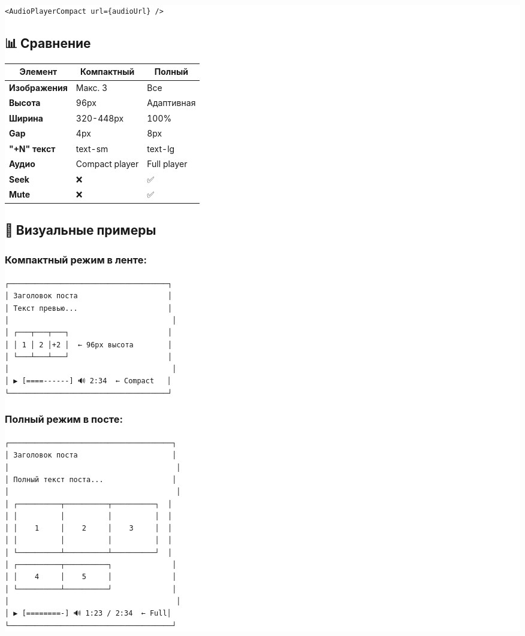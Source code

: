 ```tsx
<AudioPlayerCompact url={audioUrl} />
```

## 📊 Сравнение

| Элемент | Компактный | Полный |
|---------|-----------|--------|
| **Изображения** | Макс. 3 | Все |
| **Высота** | 96px | Адаптивная |
| **Ширина** | 320-448px | 100% |
| **Gap** | 4px | 8px |
| **"+N" текст** | text-sm | text-lg |
| **Аудио** | Compact player | Full player |
| **Seek** | ❌ | ✅ |
| **Mute** | ❌ | ✅ |

## 🎨 Визуальные примеры

### Компактный режим в ленте:

```
┌─────────────────────────────────────┐
│ Заголовок поста                     │
│ Текст превью...                     │
│                                      │
│ ┌───┬───┬───┐                       │
│ │ 1 │ 2 │+2 │  ← 96px высота        │
│ └───┴───┴───┘                       │
│                                      │
│ ▶ [====------] 🔊 2:34  ← Compact   │
└─────────────────────────────────────┘
```

### Полный режим в посте:

```
┌──────────────────────────────────────┐
│ Заголовок поста                      │
│                                       │
│ Полный текст поста...                │
│                                       │
│ ┌──────────┬──────────┬──────────┐  │
│ │          │          │          │  │
│ │    1     │    2     │    3     │  │
│ │          │          │          │  │
│ └──────────┴──────────┴──────────┘  │
│ ┌──────────┬──────────┐              │
│ │    4     │    5     │              │
│ └──────────┴──────────┘              │
│                                       │
│ ▶ [========-] 🔊 1:23 / 2:34  ← Full│
└──────────────────────────────────────┘
```
